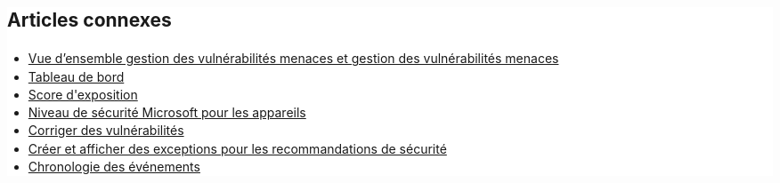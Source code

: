 ## <a name="related-articles"></a>Articles connexes

- [Vue d’ensemble gestion des vulnérabilités menaces et gestion des vulnérabilités menaces](next-gen-threat-and-vuln-mgt.md)
- [Tableau de bord](tvm-dashboard-insights.md)
- [Score d'exposition](tvm-exposure-score.md)
- [Niveau de sécurité Microsoft pour les appareils](tvm-microsoft-secure-score-devices.md)
- [Corriger des vulnérabilités](tvm-remediation.md)
- [Créer et afficher des exceptions pour les recommandations de sécurité](tvm-exception.md)
- [Chronologie des événements](threat-and-vuln-mgt-event-timeline.md)

